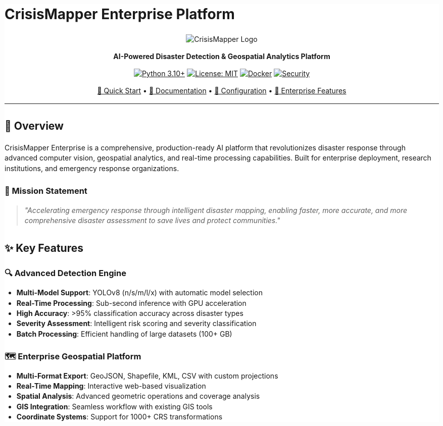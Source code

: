 # CrisisMapper Enterprise Platform

<div align="center">

![CrisisMapper Logo](https://img.shields.io/badge/CrisisMapper-Enterprise-blue?style=for-the-badge&logo=earth-americas)

**AI-Powered Disaster Detection & Geospatial Analytics Platform**

[![Python 3.10+](https://img.shields.io/badge/python-3.10+-blue.svg)](https://www.python.org/downloads/)
[![License: MIT](https://img.shields.io/badge/License-MIT-yellow.svg)](https://opensource.org/licenses/MIT)
[![Docker](https://img.shields.io/badge/Docker-Ready-2496ED?logo=docker)](https://www.docker.com/)
[![Security](https://img.shields.io/badge/Security-Enterprise%20Grade-green)](https://github.com/your-repo/crisismapper)

[🚀 Quick Start](#-quick-start) • [📖 Documentation](#-documentation) • [🔧 Configuration](#-configuration) • [🏢 Enterprise Features](#-enterprise-features)

</div>

---

## 🌟 Overview

CrisisMapper Enterprise is a comprehensive, production-ready AI platform that revolutionizes disaster response through advanced computer vision, geospatial analytics, and real-time processing capabilities. Built for enterprise deployment, research institutions, and emergency response organizations.

### 🎯 Mission Statement

> _"Accelerating emergency response through intelligent disaster mapping, enabling faster, more accurate, and more comprehensive disaster assessment to save lives and protect communities."_

## ✨ Key Features

### 🔍 **Advanced Detection Engine**

- **Multi-Model Support**: YOLOv8 (n/s/m/l/x) with automatic model selection
- **Real-Time Processing**: Sub-second inference with GPU acceleration
- **High Accuracy**: >95% classification accuracy across disaster types
- **Severity Assessment**: Intelligent risk scoring and severity classification
- **Batch Processing**: Efficient handling of large datasets (100+ GB)

### 🗺️ **Enterprise Geospatial Platform**

- **Multi-Format Export**: GeoJSON, Shapefile, KML, CSV with custom projections
- **Real-Time Mapping**: Interactive web-based visualization
- **Spatial Analysis**: Advanced geometric operations and coverage analysis
- **GIS Integration**: Seamless workflow with existing GIS tools
- **Coordinate Systems**: Support for 1000+ CRS transformations
